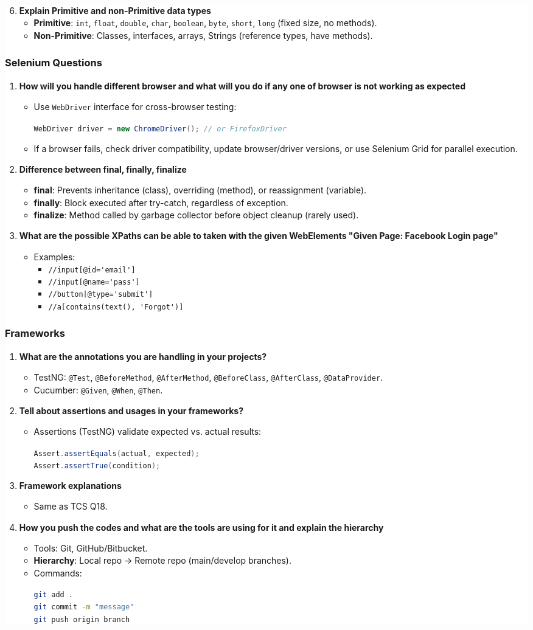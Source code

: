 6. **Explain Primitive and non-Primitive data types**
   - **Primitive**: `int`, `float`, `double`, `char`, `boolean`, `byte`, `short`, `long` (fixed size, no methods).
   - **Non-Primitive**: Classes, interfaces, arrays, Strings (reference types, have methods).

### Selenium Questions
1. **How will you handle different browser and what will you do if any one of browser is not working as expected**
   - Use `WebDriver` interface for cross-browser testing:
     ```java
     WebDriver driver = new ChromeDriver(); // or FirefoxDriver
     ```
   - If a browser fails, check driver compatibility, update browser/driver versions, or use Selenium Grid for parallel execution.

2. **Difference between final, finally, finalize**
   - **final**: Prevents inheritance (class), overriding (method), or reassignment (variable).
   - **finally**: Block executed after try-catch, regardless of exception.
   - **finalize**: Method called by garbage collector before object cleanup (rarely used).

3. **What are the possible XPaths can be able to taken with the given WebElements "Given Page: Facebook Login page"**
   - Examples:
     - `//input[@id='email']`
     - `//input[@name='pass']`
     - `//button[@type='submit']`
     - `//a[contains(text(), 'Forgot')]`

### Frameworks
1. **What are the annotations you are handling in your projects?**
   - TestNG: `@Test`, `@BeforeMethod`, `@AfterMethod`, `@BeforeClass`, `@AfterClass`, `@DataProvider`.
   - Cucumber: `@Given`, `@When`, `@Then`.

2. **Tell about assertions and usages in your frameworks?**
   - Assertions (TestNG) validate expected vs. actual results:
     ```java
     Assert.assertEquals(actual, expected);
     Assert.assertTrue(condition);
     ```

3. **Framework explanations**
   - Same as TCS Q18.

4. **How you push the codes and what are the tools are using for it and explain the hierarchy**
   - Tools: Git, GitHub/Bitbucket.
   - **Hierarchy**: Local repo → Remote repo (main/develop branches).
   - Commands:
     ```bash
     git add .
     git commit -m "message"
     git push origin branch
     ```
